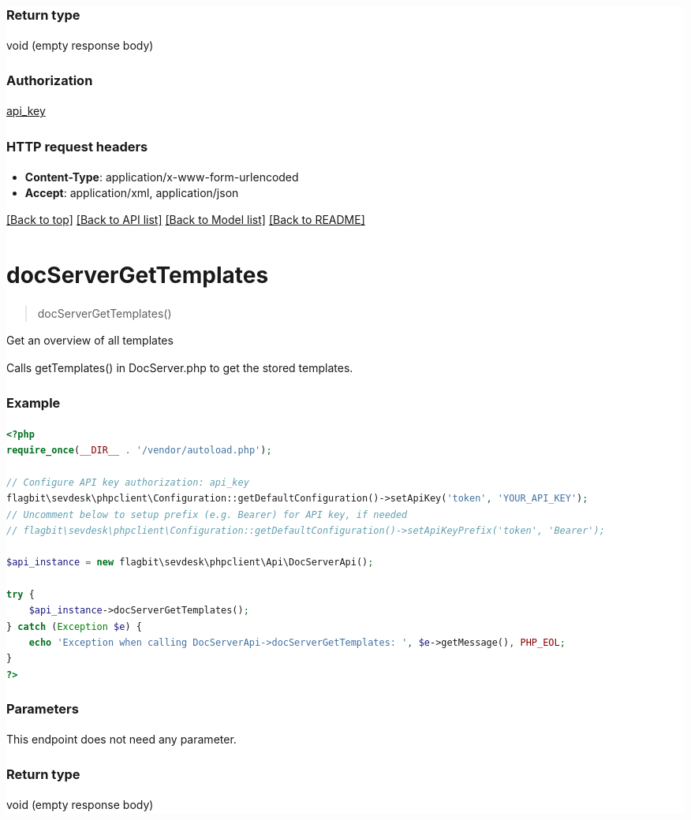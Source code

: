 ### Return type

void (empty response body)

### Authorization

[api_key](../../README.md#api_key)

### HTTP request headers

 - **Content-Type**: application/x-www-form-urlencoded
 - **Accept**: application/xml, application/json

[[Back to top]](#) [[Back to API list]](../../README.md#documentation-for-api-endpoints) [[Back to Model list]](../../README.md#documentation-for-models) [[Back to README]](../../README.md)

# **docServerGetTemplates**
> docServerGetTemplates()

Get an overview of all templates

Calls getTemplates() in DocServer.php to get the stored templates.

### Example
```php
<?php
require_once(__DIR__ . '/vendor/autoload.php');

// Configure API key authorization: api_key
flagbit\sevdesk\phpclient\Configuration::getDefaultConfiguration()->setApiKey('token', 'YOUR_API_KEY');
// Uncomment below to setup prefix (e.g. Bearer) for API key, if needed
// flagbit\sevdesk\phpclient\Configuration::getDefaultConfiguration()->setApiKeyPrefix('token', 'Bearer');

$api_instance = new flagbit\sevdesk\phpclient\Api\DocServerApi();

try {
    $api_instance->docServerGetTemplates();
} catch (Exception $e) {
    echo 'Exception when calling DocServerApi->docServerGetTemplates: ', $e->getMessage(), PHP_EOL;
}
?>
```

### Parameters
This endpoint does not need any parameter.

### Return type

void (empty response body)
